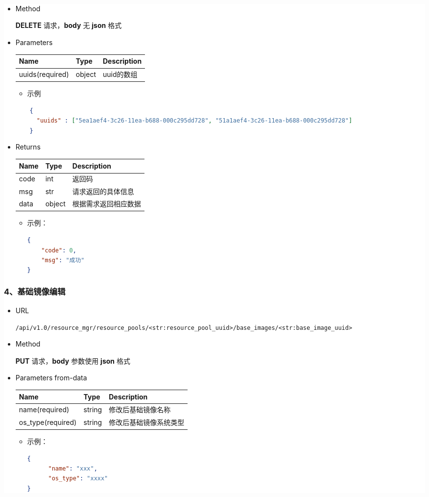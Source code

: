 * Method

  **DELETE** 请求，**body** 无 **json** 格式

* Parameters

    | Name           | Type    | Description      |
    | -------------- | ------- | ---------------- |
    | uuids(required) | object  | uuid的数组       |
    
    - 示例
    
    ```json
        {
          "uuids" : ["5ea1aef4-3c26-11ea-b688-000c295dd728", "51a1aef4-3c26-11ea-b688-000c295dd728"]
        }
    ```

* Returns

    | Name | Type   | Description          |
    | :--- | :----- | :------------------- |
    | code | int    | 返回码               |
    | msg  | str    | 请求返回的具体信息   |
    | data | object | 根据需求返回相应数据 |

  - 示例：

    ```json
    {
    	"code": 0,
    	"msg": "成功"
    }
    ```

### 4、基础镜像编辑 ###

* URL

	`/api/v1.0/resource_mgr/resource_pools/<str:resource_pool_uuid>/base_images/<str:base_image_uuid>`

* Method

	**PUT** 请求，**body** 参数使用 **json** 格式
	
* Parameters    from-data

    | Name              | Type    | Description      |
    | ----------------- | ------- | ---------------- |
    | name(required)    | string  | 修改后基础镜像名称       |
    | os_type(required) | string  | 修改后基础镜像系统类型      |
    
    - 示例：
    
      ```JSON
      {
      		"name": "xxx",
      		"os_type": "xxxx"
      }
      